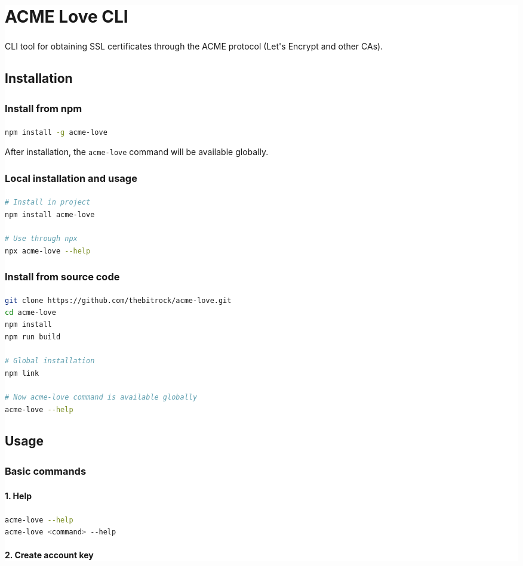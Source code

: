 # ACME Love CLI

CLI tool for obtaining SSL certificates through the ACME protocol (Let's Encrypt and other CAs).

## Installation

### Install from npm

```bash
npm install -g acme-love
```

After installation, the `acme-love` command will be available globally.

### Local installation and usage

```bash
# Install in project
npm install acme-love

# Use through npx
npx acme-love --help
```

### Install from source code

```bash
git clone https://github.com/thebitrock/acme-love.git
cd acme-love
npm install
npm run build

# Global installation
npm link

# Now acme-love command is available globally
acme-love --help
```

## Usage

### Basic commands

#### 1. Help

```bash
acme-love --help
acme-love <command> --help
```

#### 2. Create account key
